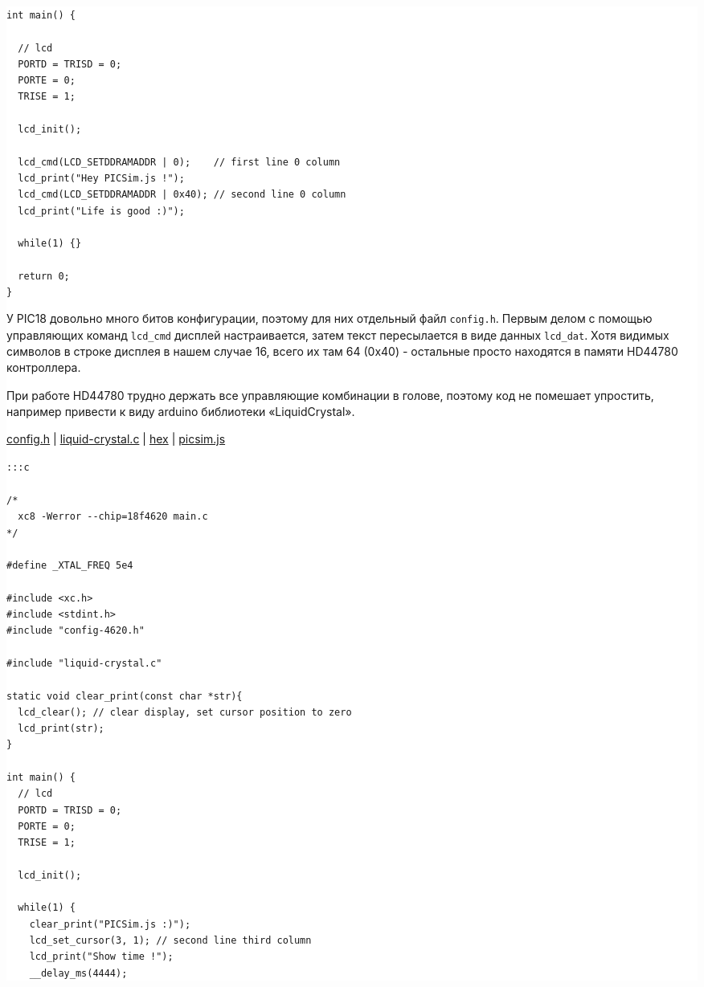     int main() {

      // lcd
      PORTD = TRISD = 0;
      PORTE = 0;
      TRISE = 1;

      lcd_init();

      lcd_cmd(LCD_SETDDRAMADDR | 0);    // first line 0 column
      lcd_print("Hey PICSim.js !");
      lcd_cmd(LCD_SETDDRAMADDR | 0x40); // second line 0 column
      lcd_print("Life is good :)");

      while(1) {}

      return 0;
    }

 У PIC18 довольно много битов конфигурации, поэтому для них отдельный файл ```config.h```. Первым делом с помощью управляющих команд ```lcd_cmd``` дисплей настраивается, затем текст пересылается в виде данных ```lcd_dat```. Хотя видимых символов в строке дисплея в нашем случае 16, всего их там 64 (0x40) - остальные просто находятся в памяти HD44780 контроллера.

 При работе HD44780 трудно держать все управляющие комбинации в голове, поэтому код не помешает упростить, например привести к виду arduino библиотеки «LiquidCrystal».

[config.h]({attach}config-4620.h) | [liquid-crystal.c]({attach}liquid-crystal.c) | [hex]({attach}showtime.hex) | [picsim.js](http://mazko.github.io/picsim.js/1889b71bb6c0df4349565d08a7c01ddd)

    :::c

    /*
      xc8 -Werror --chip=18f4620 main.c
    */

    #define _XTAL_FREQ 5e4

    #include <xc.h>
    #include <stdint.h>
    #include "config-4620.h"

    #include "liquid-crystal.c"

    static void clear_print(const char *str){
      lcd_clear(); // clear display, set cursor position to zero
      lcd_print(str);
    }

    int main() {
      // lcd
      PORTD = TRISD = 0;
      PORTE = 0;
      TRISE = 1;

      lcd_init();

      while(1) {
        clear_print("PICSim.js :)");
        lcd_set_cursor(3, 1); // second line third column
        lcd_print("Show time !");
        __delay_ms(4444);
